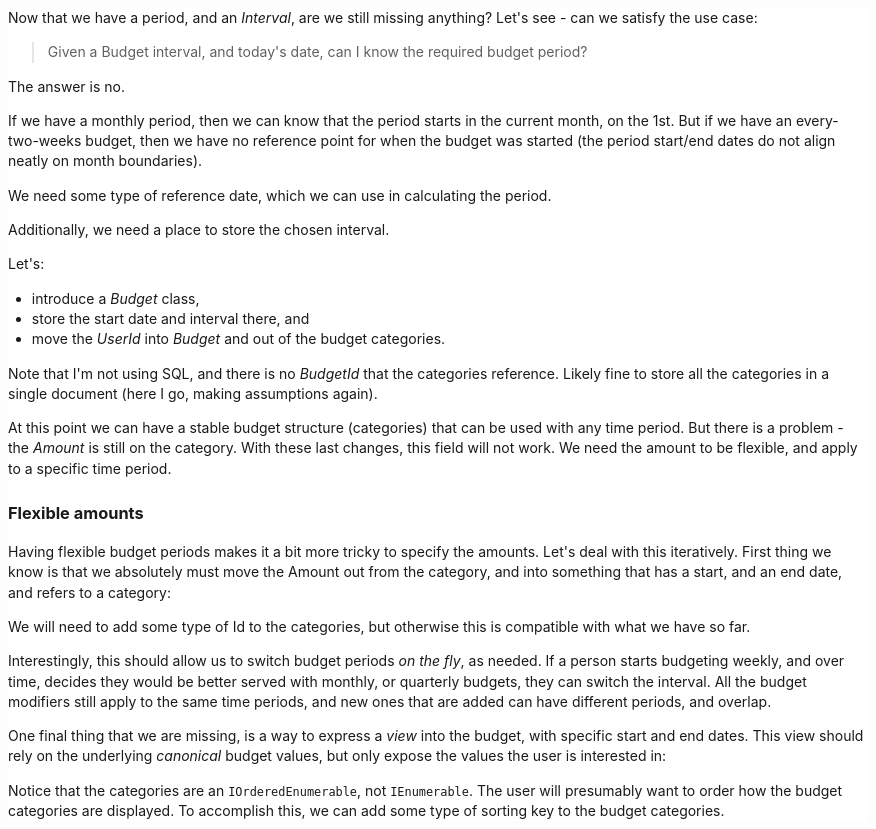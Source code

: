<script src="https://gist.github.com/kirsis/8c9299ad99a2903056b8b552260ed5fb.js"></script>

Now that we have a period, and an *Interval*, are we still missing anything? Let's see - can we satisfy the use case:

> Given a Budget interval, and today's date, can I know the required budget period?

The answer is no.

If we have a monthly period, then we can know that the period starts in the current month, on the 1st. But if we have an every-two-weeks budget, then we have no reference point for when the budget was started (the period start/end dates do not align neatly on month boundaries).

We need some type of reference date, which we can use in calculating the period.

Additionally, we need a place to store the chosen interval.

Let's:

- introduce a *Budget* class,
- store the start date and interval there, and
- move the *UserId* into *Budget* and out of the budget categories.

<script src="https://gist.github.com/kirsis/7dc5eafeece6c1586c06ff43f8a59faf.js"></script>

Note that I'm not using SQL, and there is no *BudgetId* that the categories reference. Likely fine to store all the categories in a single document (here I go, making assumptions again).

At this point we can have a stable budget structure (categories) that can be used with any time period. But there is a problem - the *Amount* is still on the category.  With these last changes, this field will not work. We need the amount to be flexible, and apply to a specific time period.

### Flexible amounts

Having flexible budget periods makes it a bit more tricky to specify the amounts. Let's deal with this iteratively.
First thing we know is that we absolutely must move the Amount out from the category, and into something that has a start, and an end date, and refers to a category:

<script src="https://gist.github.com/kirsis/2d625a30d1fd4df53ad75d3e1ae78871.js"></script>

We will need to add some type of Id to the categories, but otherwise this is compatible with what we have so far.

Interestingly, this should allow us to switch budget periods *on the fly*, as needed. If a person starts budgeting weekly, and over time, decides they would be better served with monthly, or quarterly budgets, they can switch the interval. All the budget modifiers still apply to the same time periods, and new ones that are added can have different periods, and overlap.

One final thing that we are missing, is a way to express a *view* into the budget, with specific start and end dates. This view should rely on the underlying *canonical* budget values, but only expose the values the user is interested in:

<script src="https://gist.github.com/kirsis/72dc3efd7f29469ebc453c4f900f301a.js"></script>

Notice that the categories are an `IOrderedEnumerable`, not `IEnumerable`. The user will presumably want to order how the budget categories are displayed. To accomplish this, we can add some type of sorting key to the budget categories.

